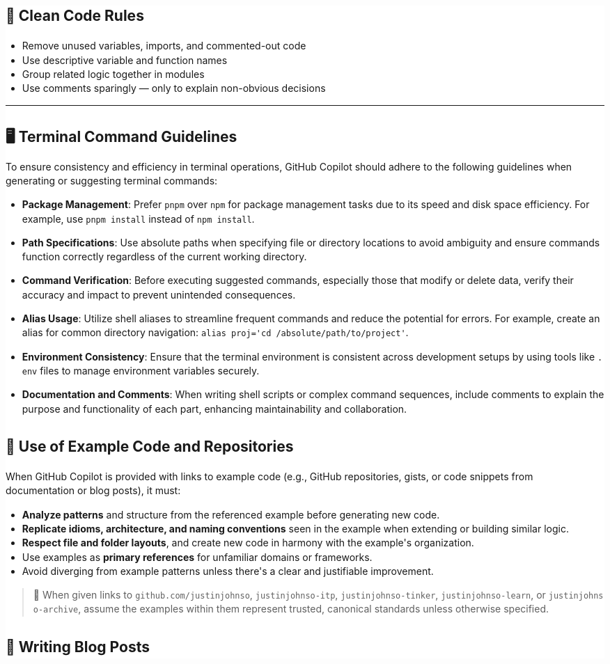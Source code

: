 
## 🧹 Clean Code Rules

- Remove unused variables, imports, and commented-out code
- Use descriptive variable and function names
- Group related logic together in modules
- Use comments sparingly — only to explain non-obvious decisions

---

## 🖥️ Terminal Command Guidelines

To ensure consistency and efficiency in terminal operations, GitHub Copilot should adhere to the following guidelines when generating or suggesting terminal commands:

- **Package Management**: Prefer `pnpm` over `npm` for package management tasks due to its speed and disk space efficiency. For example, use `pnpm install` instead of `npm install`.

- **Path Specifications**: Use absolute paths when specifying file or directory locations to avoid ambiguity and ensure commands function correctly regardless of the current working directory.

- **Command Verification**: Before executing suggested commands, especially those that modify or delete data, verify their accuracy and impact to prevent unintended consequences.

- **Alias Usage**: Utilize shell aliases to streamline frequent commands and reduce the potential for errors. For example, create an alias for common directory navigation: `alias proj='cd /absolute/path/to/project'`.

- **Environment Consistency**: Ensure that the terminal environment is consistent across development setups by using tools like `.env` files to manage environment variables securely.

- **Documentation and Comments**: When writing shell scripts or complex command sequences, include comments to explain the purpose and functionality of each part, enhancing maintainability and collaboration.

## 📎 Use of Example Code and Repositories

When GitHub Copilot is provided with links to example code (e.g., GitHub repositories, gists, or code snippets from documentation or blog posts), it must:

- **Analyze patterns** and structure from the referenced example before generating new code.
- **Replicate idioms, architecture, and naming conventions** seen in the example when extending or building similar logic.
- **Respect file and folder layouts**, and create new code in harmony with the example's organization.
- Use examples as **primary references** for unfamiliar domains or frameworks.
- Avoid diverging from example patterns unless there's a clear and justifiable improvement.

> 🔗 When given links to `github.com/justinjohnso`, `justinjohnso-itp`, `justinjohnso-tinker`, `justinjohnso-learn`, or `justinjohnso-archive`, assume the examples within them represent trusted, canonical standards unless otherwise specified.

## 📝 Writing Blog Posts
